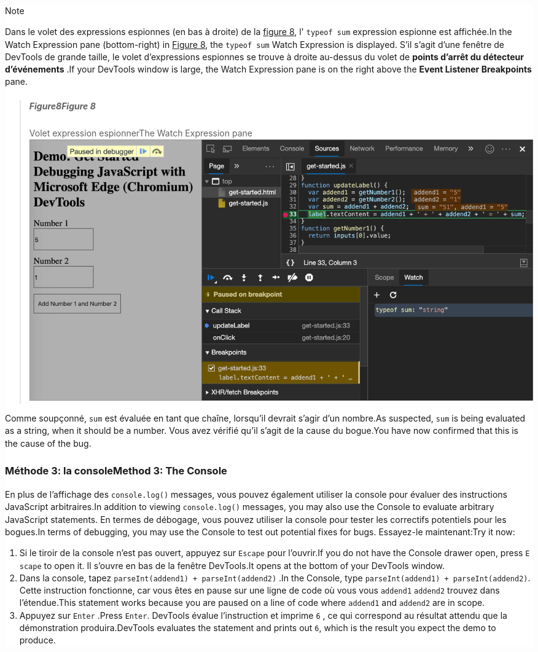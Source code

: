 > [!NOTE]
> <span data-ttu-id="62272-228">Dans le volet des expressions espionnes (en bas à droite) de la [figure 8](#figure-8), l' `typeof sum` expression espionne est affichée.</span><span class="sxs-lookup"><span data-stu-id="62272-228">In the Watch Expression pane \(bottom-right\) in [Figure 8](#figure-8), the `typeof sum` Watch Expression is displayed.</span></span>  <span data-ttu-id="62272-229">S’il s’agit d’une fenêtre de DevTools de grande taille, le volet d’expressions espionnes se trouve à droite au-dessus du volet de **points d’arrêt du détecteur d’événements** .</span><span class="sxs-lookup"><span data-stu-id="62272-229">If your DevTools window is large, the Watch Expression pane is on the right above the **Event Listener Breakpoints** pane.</span></span>  

> ##### <span data-ttu-id="62272-230">Figure8</span><span class="sxs-lookup"><span data-stu-id="62272-230">Figure 8</span></span>  
> <span data-ttu-id="62272-231">Volet expression espionner</span><span class="sxs-lookup"><span data-stu-id="62272-231">The Watch Expression pane</span></span>  
> ![Volet expression espionner][ImageJSWatchExpression]  

<span data-ttu-id="62272-233">Comme soupçonné, `sum` est évaluée en tant que chaîne, lorsqu’il devrait s’agir d’un nombre.</span><span class="sxs-lookup"><span data-stu-id="62272-233">As suspected, `sum` is being evaluated as a string, when it should be a number.</span></span>  <span data-ttu-id="62272-234">Vous avez vérifié qu’il s’agit de la cause du bogue.</span><span class="sxs-lookup"><span data-stu-id="62272-234">You have now confirmed that this is the cause of the bug.</span></span>  

### <span data-ttu-id="62272-235">Méthode 3: la console</span><span class="sxs-lookup"><span data-stu-id="62272-235">Method 3: The Console</span></span>   

<span data-ttu-id="62272-236">En plus de l’affichage des `console.log()` messages, vous pouvez également utiliser la console pour évaluer des instructions JavaScript arbitraires.</span><span class="sxs-lookup"><span data-stu-id="62272-236">In addition to viewing `console.log()` messages, you may also use the Console to evaluate arbitrary JavaScript statements.</span></span>  <span data-ttu-id="62272-237">En termes de débogage, vous pouvez utiliser la console pour tester les correctifs potentiels pour les bogues.</span><span class="sxs-lookup"><span data-stu-id="62272-237">In terms of debugging, you may use the Console to test out potential fixes for bugs.</span></span>  <span data-ttu-id="62272-238">Essayez-le maintenant:</span><span class="sxs-lookup"><span data-stu-id="62272-238">Try it now:</span></span>  

1.  <span data-ttu-id="62272-239">Si le tiroir de la console n’est pas ouvert, appuyez sur `Escape` pour l’ouvrir.</span><span class="sxs-lookup"><span data-stu-id="62272-239">If you do not have the Console drawer open, press `Escape` to open it.</span></span>  <span data-ttu-id="62272-240">Il s’ouvre en bas de la fenêtre DevTools.</span><span class="sxs-lookup"><span data-stu-id="62272-240">It opens at the bottom of your DevTools window.</span></span>  
1.  <span data-ttu-id="62272-241">Dans la console, tapez `parseInt(addend1) + parseInt(addend2)` .</span><span class="sxs-lookup"><span data-stu-id="62272-241">In the Console, type `parseInt(addend1) + parseInt(addend2)`.</span></span>  <span data-ttu-id="62272-242">Cette instruction fonctionne, car vous êtes en pause sur une ligne de code où vous vous `addend1` `addend2` trouvez dans l’étendue.</span><span class="sxs-lookup"><span data-stu-id="62272-242">This statement works because you are paused on a line of code where `addend1` and `addend2` are in scope.</span></span>  
1.  <span data-ttu-id="62272-243">Appuyez sur `Enter` .</span><span class="sxs-lookup"><span data-stu-id="62272-243">Press `Enter`.</span></span>  <span data-ttu-id="62272-244">DevTools évalue l’instruction et imprime `6` , ce qui correspond au résultat attendu que la démonstration produira.</span><span class="sxs-lookup"><span data-stu-id="62272-244">DevTools evaluates the statement and prints out `6`, which is the result you expect the demo to produce.</span></span>  


[ImageAddIcon]: /microsoft-edge/devtools-guide-chromium/media/add-expression-icon.msft.png  
[ImageDeactivateIcon]: /microsoft-edge/devtools-guide-chromium/media/deactivate-breakpoints-button-icon.msft.png  
[ImageExpandIcon]: /microsoft-edge/devtools-guide-chromium/media/expand-icon.msft.png  
[ImageIntoIcon]: /microsoft-edge/devtools-guide-chromium/media/step-into-icon.msft.png  
[ImageOverIcon]: /microsoft-edge/devtools-guide-chromium/media/step-over-icon.msft.png  
[ImageResumeIcon]: /microsoft-edge/devtools-guide-chromium/media/resume-script-run-icon.msft.png  
[ImageJSBugs]: /microsoft-edge/devtools-guide-chromium/media/javascript-js-demo-bad.msft.png "Figure 1: le résultat de 5 + 1 est 51, mais devrait être 6"  
[ImageJSConsole]: /microsoft-edge/devtools-guide-chromium/media/javascript-console-empty.msft.png "Figure 2: panneau de la console"  
[ImageJSSources]: /microsoft-edge/devtools-guide-chromium/media/javascript-sources-sections.msft.png "Figure 3: panneau sources"  
[ImageJSSourcesAnnotated]: /microsoft-edge/devtools-guide-chromium/media/javascript-sources-sections-annotated.msft.png "Figure 4:3 parties de l’interface utilisateur du panneau sources"  
[ImageJSClickCheckbox]: /microsoft-edge/devtools-guide-chromium/media/javascript-sources-event-listener-breakpoint-mouse-click.msft.png "Figure 5: la case à cocher Click est activée"  
[ImageJSLineOfCodeBreakpoint]: /microsoft-edge/devtools-guide-chromium/media/javascript-sources-breakpoint-paused.msft.png "Figure 6: DevTools s’arrête sur le point d’arrêt de la ligne de code de la ligne 32"  
[ImageJSScope]: /microsoft-edge/devtools-guide-chromium/media/javascript-sources-breakpoint-paused-scope.msft.png "Figure 7: volet d’étendue"  
[ImageJSWatchExpression]: /microsoft-edge/devtools-guide-chromium/media/javascript-sources-breakpoint-paused-watch.msft.png "Figure 8: volet expression espionner"  
[ImageJSConsoleEvaluated]: /microsoft-edge/devtools-guide-chromium/media/javascript-sources-breakpoint-paused-console.msft.png "Le tiroir de la console, après avoir évalué le sein de l’arborescence (addend1) + sein (addend2)"  
[OpenDebugJSDemo]: https://microsoft-edge-chromium-devtools.glitch.me/debug-js/get-started.html "ouvrir une démonstration"  
[CCA4IL]: https://creativecommons.org/licenses/by/4.0  
[CCby4Image]: https://i.creativecommons.org/l/by/4.0/88x31.png  
[GoogleSitePolicies]: https://developers.google.com/terms/site-policies  
[KayceBasques]: https://developers.google.com/web/resources/contributors/kaycebasques  